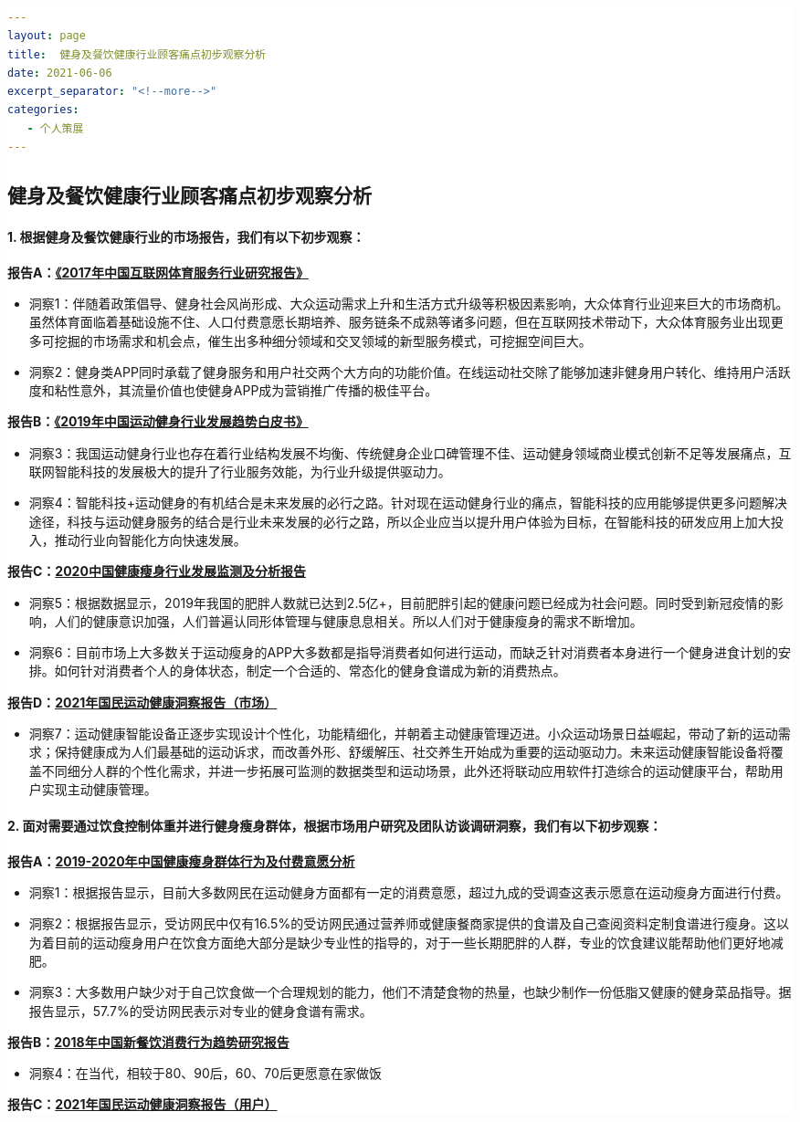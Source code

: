 ```yaml
---
layout: page
title: 	健身及餐饮健康行业顾客痛点初步观察分析
date: 2021-06-06
excerpt_separator: "<!--more-->"
categories:
   - 个人策展
---
```


## 健身及餐饮健康行业顾客痛点初步观察分析

#### 1. 根据健身及餐饮健康行业的市场报告，我们有以下初步观察：

**报告A：[《2017年中国互联网体育服务行业研究报告》](https://www.iresearch.com.cn/Detail/report?id=3033&isfree=0)**
* 洞察1：伴随着政策倡导、健身社会风尚形成、大众运动需求上升和生活方式升级等积极因素影响，大众体育行业迎来巨大的市场商机。虽然体育面临着基础设施不住、人口付费意愿长期培养、服务链条不成熟等诸多问题，但在互联网技术带动下，大众体育服务业出现更多可挖掘的市场需求和机会点，催生出多种细分领域和交叉领域的新型服务模式，可挖掘空间巨大。



* 洞察2：健身类APP同时承载了健身服务和用户社交两个大方向的功能价值。在线运动社交除了能够加速非健身用户转化、维持用户活跃度和粘性意外，其流量价值也使健身APP成为营销推广传播的极佳平台。

**报告B：[《2019年中国运动健身行业发展趋势白皮书》](http://report.iresearch.cn/report_pdf.aspx?id=3345)**
* 洞察3：我国运动健身行业也存在着行业结构发展不均衡、传统健身企业口碑管理不佳、运动健身领域商业模式创新不足等发展痛点，互联网智能科技的发展极大的提升了行业服务效能，为行业升级提供驱动力。

* 洞察4：智能科技+运动健身的有机结合是未来发展的必行之路。针对现在运动健身行业的痛点，智能科技的应用能够提供更多问题解决途径，科技与运动健身服务的结合是行业未来发展的必行之路，所以企业应当以提升用户体验为目标，在智能科技的研发应用上加大投入，推动行业向智能化方向快速发展。

**报告C：[2020中国健康瘦身行业发展监测及分析报告](https://www.iimedia.cn/c400/69547.html)**
* 洞察5：根据数据显示，2019年我国的肥胖人数就已达到2.5亿+，目前肥胖引起的健康问题已经成为社会问题。同时受到新冠疫情的影响，人们的健康意识加强，人们普遍认同形体管理与健康息息相关。所以人们对于健康瘦身的需求不断增加。

* 洞察6：目前市场上大多数关于运动瘦身的APP大多数都是指导消费者如何进行运动，而缺乏针对消费者本身进行一个健身进食计划的安排。如何针对消费者个人的身体状态，制定一个合适的、常态化的健身食谱成为新的消费热点。

**报告D：[2021年国民运动健康洞察报告（市场）](https://www.iresearch.com.cn/Detail/report?id=3733&isfree=0)**

* 洞察7：运动健康智能设备正逐步实现设计个性化，功能精细化，并朝着主动健康管理迈进。小众运动场景日益崛起，带动了新的运动需求；保持健康成为人们最基础的运动诉求，而改善外形、舒缓解压、社交养生开始成为重要的运动驱动力。未来运动健康智能设备将覆盖不同细分人群的个性化需求，并进一步拓展可监测的数据类型和运动场景，此外还将联动应用软件打造综合的运动健康平台，帮助用户实现主动健康管理。


#### 2. 面对需要通过饮食控制体重并进行健身瘦身群体，根据市场用户研究及团队访谈调研洞察，我们有以下初步观察：

**报告A：[2019-2020年中国健康瘦身群体行为及付费意愿分析](https://www.iimedia.cn/c1020/69797.html)**
* 洞察1：根据报告显示，目前大多数网民在运动健身方面都有一定的消费意愿，超过九成的受调查这表示愿意在运动瘦身方面进行付费。

* 洞察2：根据报告显示，受访网民中仅有16.5%的受访网民通过营养师或健康餐商家提供的食谱及自己查阅资料定制食谱进行瘦身。这以为着目前的运动瘦身用户在饮食方面绝大部分是缺少专业性的指导的，对于一些长期肥胖的人群，专业的饮食建议能帮助他们更好地减肥。

* 洞察3：大多数用户缺少对于自己饮食做一个合理规划的能力，他们不清楚食物的热量，也缺少制作一份低脂又健康的健身菜品指导。据报告显示，57.7%的受访网民表示对专业的健身食谱有需求。

**报告B：[2018年中国新餐饮消费行为趋势研究报告](http://report.iresearch.cn/report_pdf.aspx?id=3242)**

* 洞察4：在当代，相较于80、90后，60、70后更愿意在家做饭

**报告C：[2021年国民运动健康洞察报告（用户）](https://www.iresearch.com.cn/Detail/report?id=3733&isfree=0)**
